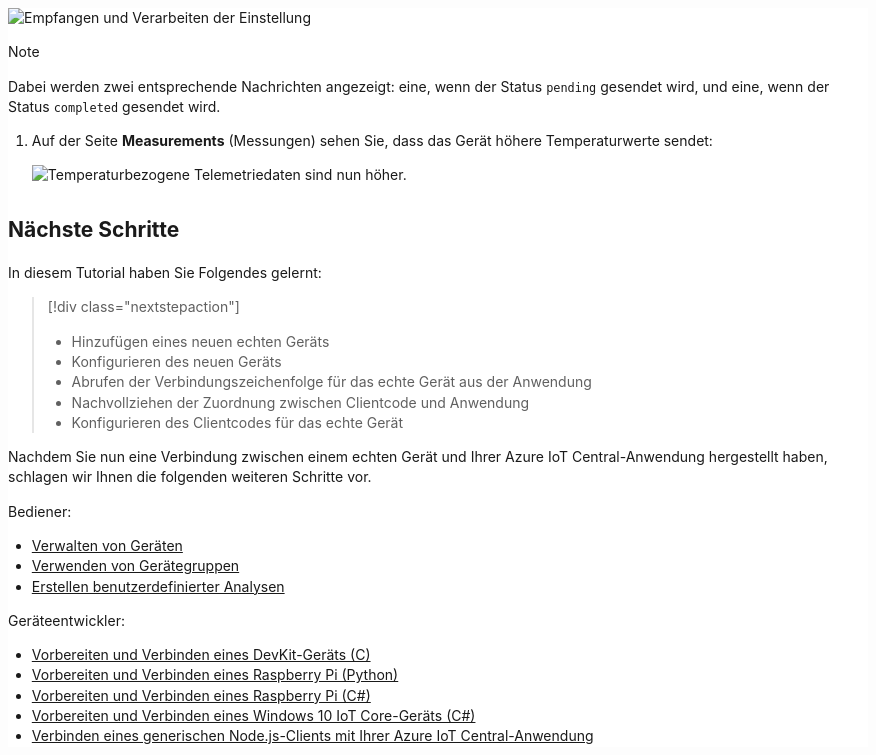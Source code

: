    ![Empfangen und Verarbeiten der Einstellung](media/tutorial-add-device/receivesetting.png)

   > [!NOTE]
   > Dabei werden zwei entsprechende Nachrichten angezeigt: eine, wenn der Status `pending` gesendet wird, und eine, wenn der Status `completed` gesendet wird.

1. Auf der Seite **Measurements** (Messungen) sehen Sie, dass das Gerät höhere Temperaturwerte sendet:

    ![Temperaturbezogene Telemetriedaten sind nun höher.](media/tutorial-add-device/highertemperature.png)

## <a name="next-steps"></a>Nächste Schritte

In diesem Tutorial haben Sie Folgendes gelernt:

> [!div class="nextstepaction"]
> * Hinzufügen eines neuen echten Geräts
> * Konfigurieren des neuen Geräts
> * Abrufen der Verbindungszeichenfolge für das echte Gerät aus der Anwendung
> * Nachvollziehen der Zuordnung zwischen Clientcode und Anwendung
> * Konfigurieren des Clientcodes für das echte Gerät

Nachdem Sie nun eine Verbindung zwischen einem echten Gerät und Ihrer Azure IoT Central-Anwendung hergestellt haben, schlagen wir Ihnen die folgenden weiteren Schritte vor.

Bediener:

* [Verwalten von Geräten](howto-manage-devices.md)
* [Verwenden von Gerätegruppen](howto-use-device-sets.md)
* [Erstellen benutzerdefinierter Analysen](howto-use-device-sets.md)

Geräteentwickler:

* [Vorbereiten und Verbinden eines DevKit-Geräts (C)](howto-connect-devkit.md)
* [Vorbereiten und Verbinden eines Raspberry Pi (Python)](howto-connect-raspberry-pi-python.md)
* [Vorbereiten und Verbinden eines Raspberry Pi (C#)](howto-connect-raspberry-pi-csharp.md)
* [Vorbereiten und Verbinden eines Windows 10 IoT Core-Geräts (C#)](howto-connect-windowsiotcore.md)
* [Verbinden eines generischen Node.js-Clients mit Ihrer Azure IoT Central-Anwendung](howto-connect-nodejs.md)

